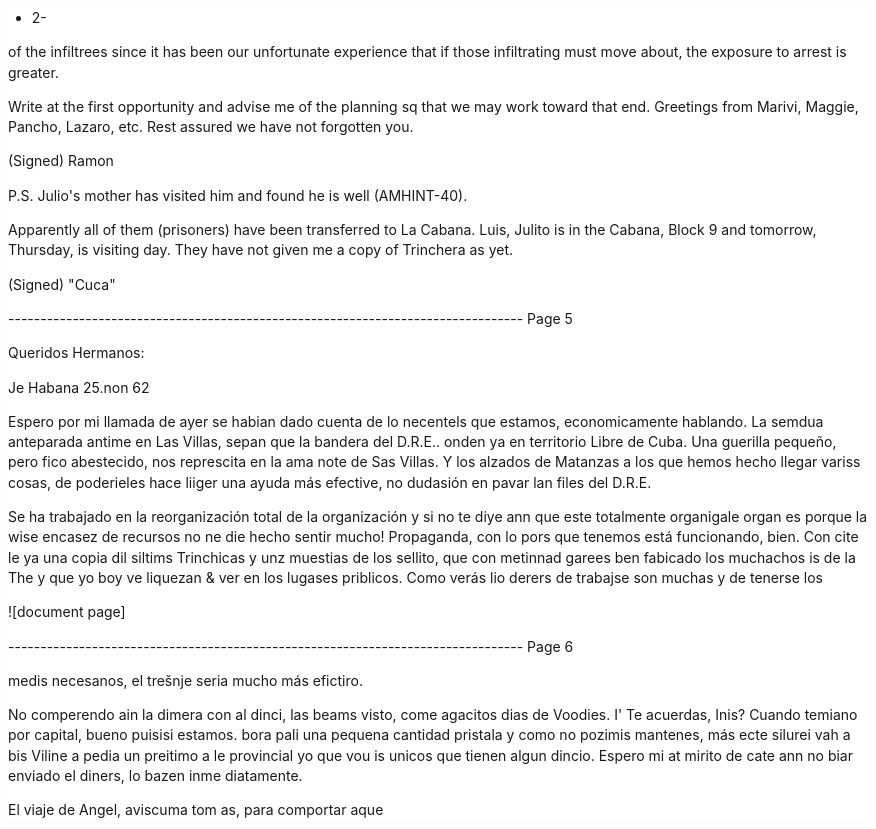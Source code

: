 - 2-

of the infiltrees since it has been our unfortunate experience that if those infiltrating must move about, the exposure to arrest is greater.

Write at the first opportunity and advise me of the planning sq that we may work toward that end. Greetings from Marivi, Maggie, Pancho, Lazaro, etc. Rest assured we have not forgotten you.

(Signed) Ramon

P.S. Julio's mother has visited him and found he is well (AMHINT-40).

Apparently all of them (prisoners) have been transferred to La Cabana. Luis, Julito is in the Cabana, Block 9 and tomorrow, Thursday, is visiting day. They have not given me a copy of Trinchera as yet.

(Signed) "Cuca"


-------------------------------------------------------------------------------- Page 5

Queridos Hermanos:

Je Habana 25.non 62

Espero por mi llamada de ayer se habian dado cuenta de lo necentels que estamos, economicamente hablando. La semdua anteparada antime en Las Villas, sepan que la bandera del D.R.E.. onden ya en territorio Libre de Cuba. Una guerilla pequeño, pero fico abestecido, nos represcita en la ama note de Sas Villas. Y los alzados de Matanzas a los que hemos hecho llegar variss cosas, de poderieles hace liiger una ayuda más efective, no dudasión en pavar lan files del D.R.E.

Se ha trabajado en la reorganización total de la organización y si no te diye ann que este totalmente organigale organ es porque la wise encasez de recursos no ne die hecho sentir mucho! Propaganda, con lo pors que tenemos está funcionando, bien. Con cite le ya una copia dil siltims Trinchicas y unz muestias de los sellito, que con metinnad garees ben fabicado los muchachos is de la The y que yo boy ve liquezan & ver en los lugases priblicos. Como verás lio derers de trabajse son muchas y de tenerse los

![document page]


-------------------------------------------------------------------------------- Page 6

medis necesanos, el trešnje seria mucho más
efictiro.

No comperendo ain la dimera con al dinci,
las beams visto, come agacitos dias de Voodies.
I' Te acuerdas, Inis? Cuando temiano
por capital, bueno puisisi estamos. bora pali una
pequena cantidad pristala y como no pozimis mantenes,
más ecte silurei vah a bis Viline a pedia un
preitimo a le provincial yo que vou is unicos que
tienen algun dincio. Espero mi at mirito de cate
ann no biar enviado el diners, lo bazen inme
diatamente.

El viaje de Angel, aviscuma tom
as, para comportar aque
